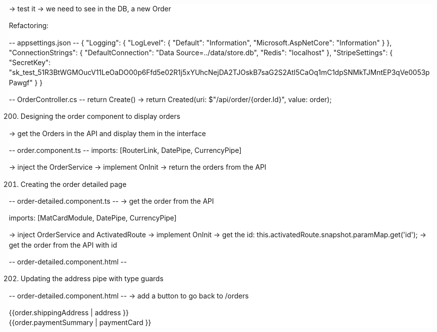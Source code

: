 -> test it
-> we need to see in the DB, a new Order

Refactoring:

-- appsettings.json --
{
    "Logging": {
        "LogLevel": {
            "Default": "Information",
            "Microsoft.AspNetCore": "Information"
        }
    },
    "ConnectionStrings": {
        "DefaultConnection": "Data Source=../data/store.db",
        "Redis": "localhost"
    },
    "StripeSettings": {
        "SecretKey": "sk_test_51R3BtWGMOucV11LeOaDO00p6Ffd5e02R1j5xYUhcNejDA2TJOskB7saG2S2AtI5CaOq1mC1dpSNMkTJMntEP3qVe0053pPawgf"
    }
}

-- OrderController.cs --
return Create() -> return Created(uri: $"/api/order/{order.Id}", value: order);


200. Designing the order component to display orders

-> get the Orders in the API and display them in the interface

-- order.component.ts --
imports: [RouterLink, DatePipe, CurrencyPipe]

-> inject the OrderService
-> implement OnInit
    -> return the orders from the API


201. Creating the order detailed page

-- order-detailed.component.ts --
-> get the order from the API

imports: [MatCardModule, DatePipe, CurrencyPipe]

-> inject OrderService and ActivatedRoute
-> implement OnInit
    -> get the id: this.activatedRoute.snapshot.paramMap.get('id');
    -> get the order from the API with id


-- order-detailed.component.html --


202. Updating the address pipe with type guards

-- order-detailed.component.html --
-> add a button to go back to /orders
<dt class="mt-1 font-high">{{order.shippingAddress | address }}</dt>
<dt class="mt-1 font-high">{{order.paymentSummary | paymentCard }}</dt>
